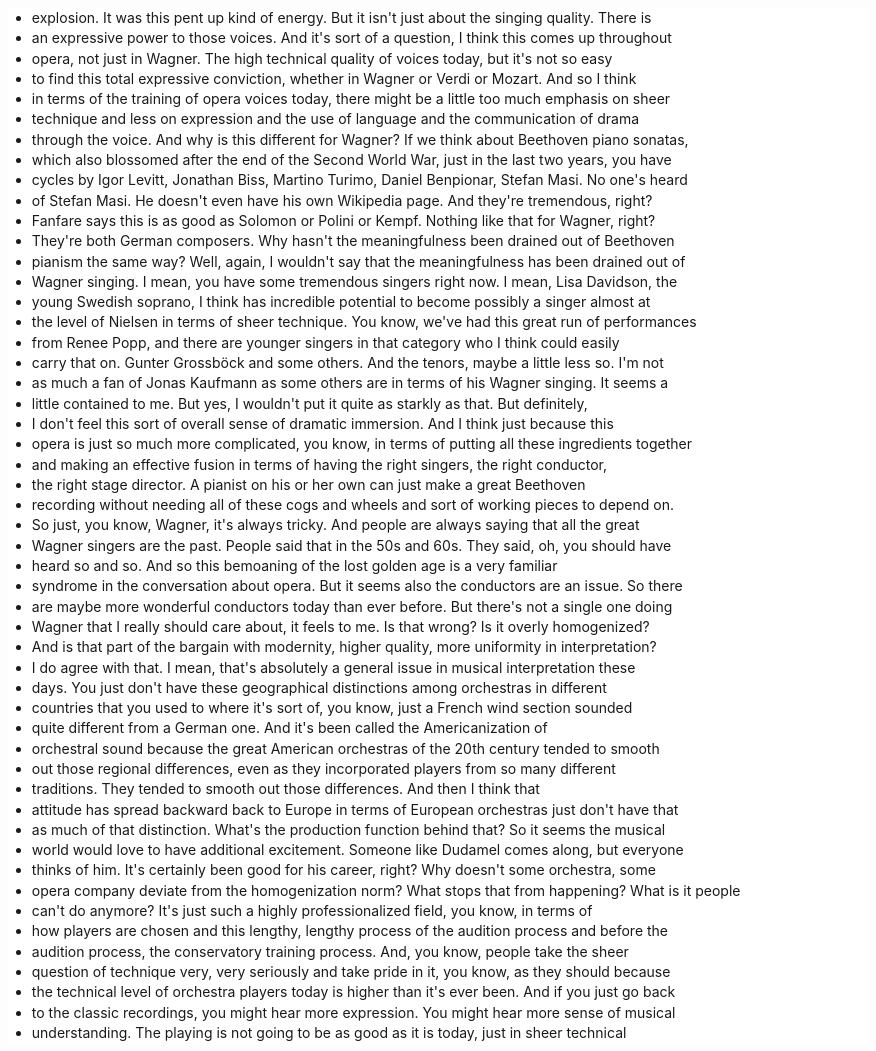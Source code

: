 *  explosion. It was this pent up kind of energy. But it isn't just about the singing quality. There is
*  an expressive power to those voices. And it's sort of a question, I think this comes up throughout
*  opera, not just in Wagner. The high technical quality of voices today, but it's not so easy
*  to find this total expressive conviction, whether in Wagner or Verdi or Mozart. And so I think
*  in terms of the training of opera voices today, there might be a little too much emphasis on sheer
*  technique and less on expression and the use of language and the communication of drama
*  through the voice. And why is this different for Wagner? If we think about Beethoven piano sonatas,
*  which also blossomed after the end of the Second World War, just in the last two years, you have
*  cycles by Igor Levitt, Jonathan Biss, Martino Turimo, Daniel Benpionar, Stefan Masi. No one's heard
*  of Stefan Masi. He doesn't even have his own Wikipedia page. And they're tremendous, right?
*  Fanfare says this is as good as Solomon or Polini or Kempf. Nothing like that for Wagner, right?
*  They're both German composers. Why hasn't the meaningfulness been drained out of Beethoven
*  pianism the same way? Well, again, I wouldn't say that the meaningfulness has been drained out of
*  Wagner singing. I mean, you have some tremendous singers right now. I mean, Lisa Davidson, the
*  young Swedish soprano, I think has incredible potential to become possibly a singer almost at
*  the level of Nielsen in terms of sheer technique. You know, we've had this great run of performances
*  from Renee Popp, and there are younger singers in that category who I think could easily
*  carry that on. Gunter Grossböck and some others. And the tenors, maybe a little less so. I'm not
*  as much a fan of Jonas Kaufmann as some others are in terms of his Wagner singing. It seems a
*  little contained to me. But yes, I wouldn't put it quite as starkly as that. But definitely,
*  I don't feel this sort of overall sense of dramatic immersion. And I think just because this
*  opera is just so much more complicated, you know, in terms of putting all these ingredients together
*  and making an effective fusion in terms of having the right singers, the right conductor,
*  the right stage director. A pianist on his or her own can just make a great Beethoven
*  recording without needing all of these cogs and wheels and sort of working pieces to depend on.
*  So just, you know, Wagner, it's always tricky. And people are always saying that all the great
*  Wagner singers are the past. People said that in the 50s and 60s. They said, oh, you should have
*  heard so and so. And so this bemoaning of the lost golden age is a very familiar
*  syndrome in the conversation about opera. But it seems also the conductors are an issue. So there
*  are maybe more wonderful conductors today than ever before. But there's not a single one doing
*  Wagner that I really should care about, it feels to me. Is that wrong? Is it overly homogenized?
*  And is that part of the bargain with modernity, higher quality, more uniformity in interpretation?
*  I do agree with that. I mean, that's absolutely a general issue in musical interpretation these
*  days. You just don't have these geographical distinctions among orchestras in different
*  countries that you used to where it's sort of, you know, just a French wind section sounded
*  quite different from a German one. And it's been called the Americanization of
*  orchestral sound because the great American orchestras of the 20th century tended to smooth
*  out those regional differences, even as they incorporated players from so many different
*  traditions. They tended to smooth out those differences. And then I think that
*  attitude has spread backward back to Europe in terms of European orchestras just don't have that
*  as much of that distinction. What's the production function behind that? So it seems the musical
*  world would love to have additional excitement. Someone like Dudamel comes along, but everyone
*  thinks of him. It's certainly been good for his career, right? Why doesn't some orchestra, some
*  opera company deviate from the homogenization norm? What stops that from happening? What is it people
*  can't do anymore? It's just such a highly professionalized field, you know, in terms of
*  how players are chosen and this lengthy, lengthy process of the audition process and before the
*  audition process, the conservatory training process. And, you know, people take the sheer
*  question of technique very, very seriously and take pride in it, you know, as they should because
*  the technical level of orchestra players today is higher than it's ever been. And if you just go back
*  to the classic recordings, you might hear more expression. You might hear more sense of musical
*  understanding. The playing is not going to be as good as it is today, just in sheer technical